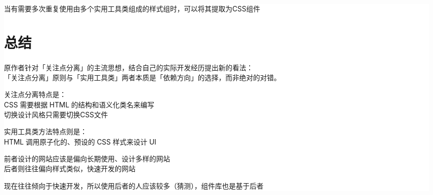 当有需要多次重复使用由多个实用工具类组成的样式组时，可以将其提取为CSS组件  

# 总结

原作者针对「关注点分离」的主流思想，结合自己的实际开发经历提出新的看法：  
「关注点分离」原则与「实用工具类」两者本质是「依赖方向」的选择，而非绝对的对错。  

关注点分离特点是：  
CSS 需要根据 HTML 的结构和语义化类名来编写  
切换设计风格只需要切换CSS文件

实用工具类方法特点则是：  
HTML 调用原子化的、预设的 CSS 样式来设计 UI  

前者设计的网站应该是偏向长期使用、设计多样的网站  
后者则往往偏向样式类似，快速开发的网站  

现在往往倾向于快速开发，所以使用后者的人应该较多（猜测），组件库也是基于后者  
